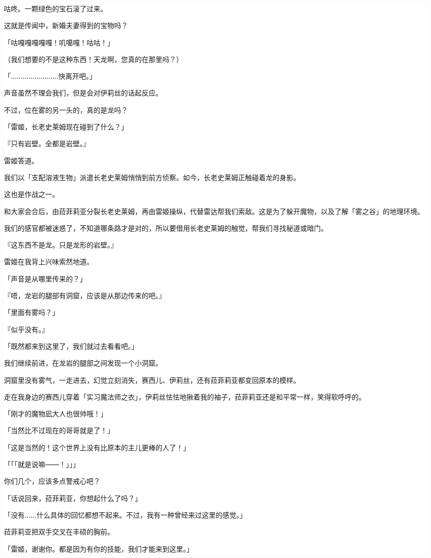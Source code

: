 咕咚。一颗绿色的宝石滚了过来。

这就是传闻中，新婚夫妻得到的宝物吗？

「咕嘎嘎嘎嘎嘎！叽噶嘎！咕咕！」

（我们想要的不是这种东西！天龙啊，您真的在那里吗？）

「……………………快离开吧。」

声音虽然不理会我们，但是会对伊莉丝的话起反应。

不过，位在雾的另一头的，真的是龙吗？

「雷姬，长老史莱姆现在碰到了什么？」

『只有岩壁。全都是岩壁。』

雷姬答道。

我们以「支配溶液生物」派遣长老史莱姆悄悄到前方侦察。如今，长老史莱姆正触碰着龙的身影。

这也是作战之一。

和大家会合后，由菈菲莉亚分裂长老史莱姆，再由雷姬操纵，代替雷达帮我们索敌。这是为了躲开魔物，以及了解「雾之谷」的地理环境。

我们的感官都被迷惑了，不知道哪条路才是对的，所以要借用长老史莱姆的触觉，帮我们寻找秘道或暗门。

『这东西不是龙。只是龙形的岩壁。』

雷姬在我背上兴味索然地道。

「声音是从哪里传来的？」

『唔，龙岩的腿部有洞窟，应该是从那边传来的吧。』

「里面有雾吗？」

『似乎没有。』

「既然都来到这里了，我们就过去看看吧。」

我们继续前进，在龙岩的腿部之间发现一个小洞窟。

洞窟里没有雾气，一走进去，幻觉立刻消失，赛西儿、伊莉丝，还有菈菲莉亚都变回原本的模样。

走在我身边的赛西儿穿着「实习魔法师之衣」，伊莉丝怯怯地揪着我的袖子，菈菲莉亚还是和平常一样，笑得软呼呼的。

「刚才的魔物凪大人也很帅哦！」

「当然比不过现在的哥哥就是了！」

「这是当然的！这个世界上没有比原本的主儿更棒的人了！」

「「「就是说嘛——！」」」

你们几个，应该多点警戒心吧？

「话说回来，菈菲莉亚，你想起什么了吗？」

「没有……什么具体的回忆都想不起来。不过，我有一种曾经来过这里的感觉。」

菈菲莉亚把双手交叉在丰硕的胸前。

「雷姬，谢谢你。都是因为有你的技能，我们才能来到这里。」

